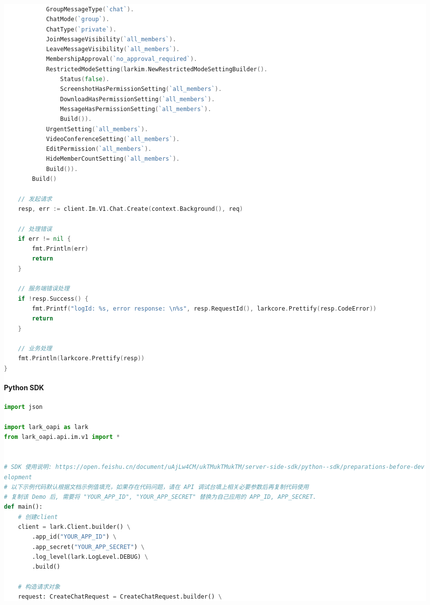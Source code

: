 ```go
			GroupMessageType(`chat`).
			ChatMode(`group`).
			ChatType(`private`).
			JoinMessageVisibility(`all_members`).
			LeaveMessageVisibility(`all_members`).
			MembershipApproval(`no_approval_required`).
			RestrictedModeSetting(larkim.NewRestrictedModeSettingBuilder().
				Status(false).
				ScreenshotHasPermissionSetting(`all_members`).
				DownloadHasPermissionSetting(`all_members`).
				MessageHasPermissionSetting(`all_members`).
				Build()).
			UrgentSetting(`all_members`).
			VideoConferenceSetting(`all_members`).
			EditPermission(`all_members`).
			HideMemberCountSetting(`all_members`).
			Build()).
		Build()

	// 发起请求
	resp, err := client.Im.V1.Chat.Create(context.Background(), req)

	// 处理错误
	if err != nil {
		fmt.Println(err)
		return
	}

	// 服务端错误处理
	if !resp.Success() {
		fmt.Printf("logId: %s, error response: \n%s", resp.RequestId(), larkcore.Prettify(resp.CodeError))
		return
	}

	// 业务处理
	fmt.Println(larkcore.Prettify(resp))
}

```

#### Python SDK

```python
import json

import lark_oapi as lark
from lark_oapi.api.im.v1 import *


# SDK 使用说明: https://open.feishu.cn/document/uAjLw4CM/ukTMukTMukTM/server-side-sdk/python--sdk/preparations-before-development
# 以下示例代码默认根据文档示例值填充，如果存在代码问题，请在 API 调试台填上相关必要参数后再复制代码使用
# 复制该 Demo 后, 需要将 "YOUR_APP_ID", "YOUR_APP_SECRET" 替换为自己应用的 APP_ID, APP_SECRET.
def main():
    # 创建client
    client = lark.Client.builder() \
        .app_id("YOUR_APP_ID") \
        .app_secret("YOUR_APP_SECRET") \
        .log_level(lark.LogLevel.DEBUG) \
        .build()

    # 构造请求对象
    request: CreateChatRequest = CreateChatRequest.builder() \
```